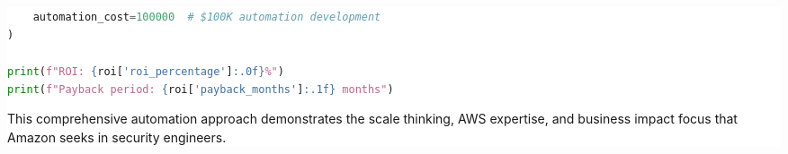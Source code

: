 ```python
    automation_cost=100000  # $100K automation development
)

print(f"ROI: {roi['roi_percentage']:.0f}%")
print(f"Payback period: {roi['payback_months']:.1f} months")
```

This comprehensive automation approach demonstrates the scale thinking, AWS expertise, and business impact focus that Amazon seeks in security engineers.